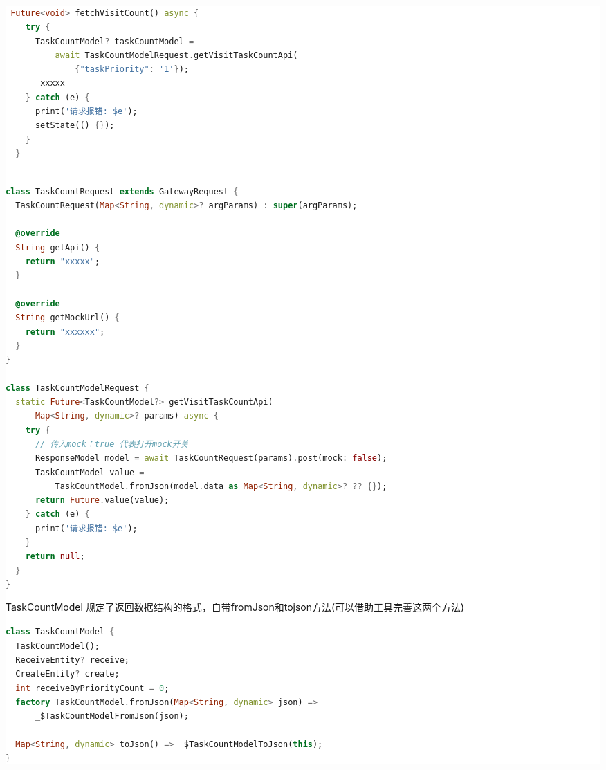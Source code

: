 ```dart
 Future<void> fetchVisitCount() async {
    try {
      TaskCountModel? taskCountModel =
          await TaskCountModelRequest.getVisitTaskCountApi(
              {"taskPriority": '1'});
       xxxxx
    } catch (e) {
      print('请求报错: $e');
      setState(() {});
    }
  }
```

```dart

class TaskCountRequest extends GatewayRequest {
  TaskCountRequest(Map<String, dynamic>? argParams) : super(argParams);

  @override
  String getApi() {
    return "xxxxx";
  }

  @override
  String getMockUrl() {
    return "xxxxxx";
  }
}

class TaskCountModelRequest {
  static Future<TaskCountModel?> getVisitTaskCountApi(
      Map<String, dynamic>? params) async {
    try {
      // 传入mock：true 代表打开mock开关
      ResponseModel model = await TaskCountRequest(params).post(mock: false);
      TaskCountModel value =
          TaskCountModel.fromJson(model.data as Map<String, dynamic>? ?? {});
      return Future.value(value);
    } catch (e) {
      print('请求报错: $e');
    }
    return null;
  }
}
```

TaskCountModel 规定了返回数据结构的格式，自带fromJson和tojson方法(可以借助工具完善这两个方法)

```DART
class TaskCountModel {
  TaskCountModel();
  ReceiveEntity? receive;
  CreateEntity? create;
  int receiveByPriorityCount = 0;
  factory TaskCountModel.fromJson(Map<String, dynamic> json) =>
      _$TaskCountModelFromJson(json);

  Map<String, dynamic> toJson() => _$TaskCountModelToJson(this);
}
```
